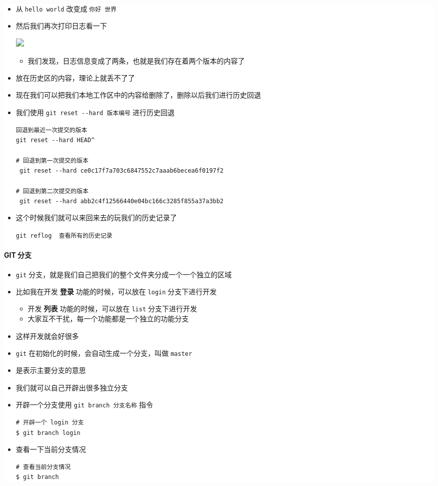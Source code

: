   - 从 `hello world` 改变成 `你好 世界`

- 然后我们再次打印日志看一下

  ![](./assets/git版本信息2.png)

  - 我们发现，日志信息变成了两条，也就是我们存在着两个版本的内容了
  
- 放在历史区的内容，理论上就丢不了了

- 现在我们可以把我们本地工作区中的内容给删除了，删除以后我们进行历史回退

- 我们使用 `git reset --hard 版本编号` 进行历史回退

  ```shell
  回退到最近一次提交的版本
  git reset --hard HEAD^
  
  # 回退到第一次提交的版本
   git reset --hard ce0c17f7a703c6847552c7aaab6becea6f0197f2
  
  # 回退到第二次提交的版本
   git reset --hard abb2c4f12566440e04bc166c3285f855a37a3bb2
  ```

- 这个时候我们就可以来回来去的玩我们的历史记录了 

  ```
  git reflog  查看所有的历史记录
  ```

  



#### GIT 分支

- `git` 分支，就是我们自己把我们的整个文件夹分成一个一个独立的区域

- 比如我在开发 **登录** 功能的时候，可以放在 `login` 分支下进行开发

  - 开发 **列表** 功能的时候，可以放在 `list` 分支下进行开发
  - 大家互不干扰，每一个功能都是一个独立的功能分支

- 这样开发就会好很多

- `git` 在初始化的时候，会自动生成一个分支，叫做 `master` 

- 是表示主要分支的意思

- 我们就可以自己开辟出很多独立分支

- 开辟一个分支使用 `git branch 分支名称` 指令

  ```shell
  # 开辟一个 login 分支
  $ git branch login
  ```

- 查看一下当前分支情况

  ```shell
  # 查看当前分支情况
  $ git branch
  ```
